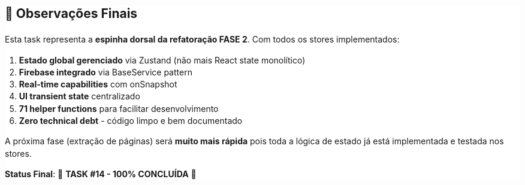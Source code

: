 
## 📝 Observações Finais

Esta task representa a **espinha dorsal da refatoração FASE 2**. Com todos os stores implementados:

1. **Estado global gerenciado** via Zustand (não mais React state monolítico)
2. **Firebase integrado** via BaseService pattern
3. **Real-time capabilities** com onSnapshot
4. **UI transient state** centralizado
5. **71 helper functions** para facilitar desenvolvimento
6. **Zero technical debt** - código limpo e bem documentado

A próxima fase (extração de páginas) será **muito mais rápida** pois toda a lógica de estado já está implementada e testada nos stores.

**Status Final**: 🎉 **TASK #14 - 100% CONCLUÍDA** 🎉
